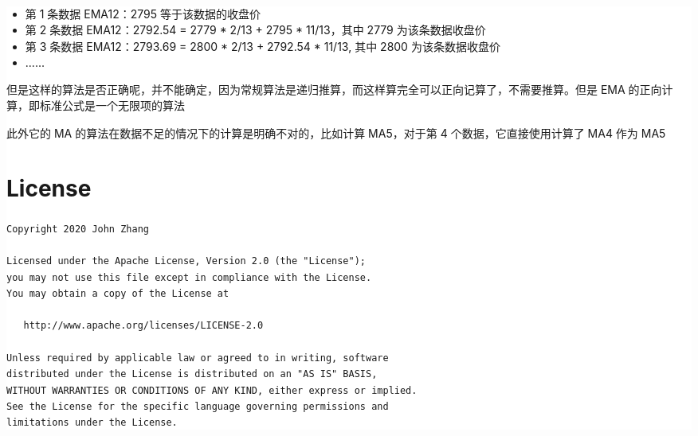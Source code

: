 - 第 1 条数据 EMA12：2795 等于该数据的收盘价
- 第 2 条数据 EMA12：2792.54 = 2779 * 2/13 + 2795 * 11/13，其中 2779 为该条数据收盘价
- 第 3 条数据 EMA12：2793.69 = 2800 * 2/13 + 2792.54 * 11/13, 其中 2800 为该条数据收盘价
- ......

但是这样的算法是否正确呢，并不能确定，因为常规算法是递归推算，而这样算完全可以正向记算了，不需要推算。但是 EMA 的正向计算，即标准公式是一个无限项的算法

此外它的 MA 的算法在数据不足的情况下的计算是明确不对的，比如计算 MA5，对于第 4 个数据，它直接使用计算了 MA4 作为 MA5


# License

	
	Copyright 2020 John Zhang
	
	Licensed under the Apache License, Version 2.0 (the "License");
	you may not use this file except in compliance with the License.
	You may obtain a copy of the License at
	
	   http://www.apache.org/licenses/LICENSE-2.0
	
	Unless required by applicable law or agreed to in writing, software
	distributed under the License is distributed on an "AS IS" BASIS,
	WITHOUT WARRANTIES OR CONDITIONS OF ANY KIND, either express or implied.
	See the License for the specific language governing permissions and
	limitations under the License.